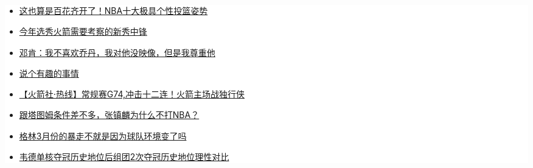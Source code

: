 + [这也算是百花齐开了！NBA十大极具个性投篮姿势](https://bbs.hupu.com/625531315.html)

+ [今年选秀火箭需要考察的新秀中锋](https://bbs.hupu.com/625533140.html)

+ [邓肯：我不喜欢乔丹，我对他没映像，但是我尊重他](https://bbs.hupu.com/625532423.html)

+ [说个有趣的事情](https://bbs.hupu.com/625531473.html)

+ [【火箭社·热线】常规赛G74,冲击十二连！火箭主场战独行侠](https://bbs.hupu.com/625532128.html)

+ [跟塔图姆条件差不多，张镇麟为什么不打NBA？](https://bbs.hupu.com/625533069.html)

+ [格林3月份的暴走不就是因为球队环境变了吗](https://bbs.hupu.com/625532206.html)

+ [韦德单核夺冠历史地位后组团2次夺冠历史地位理性对比](https://bbs.hupu.com/625531980.html)


